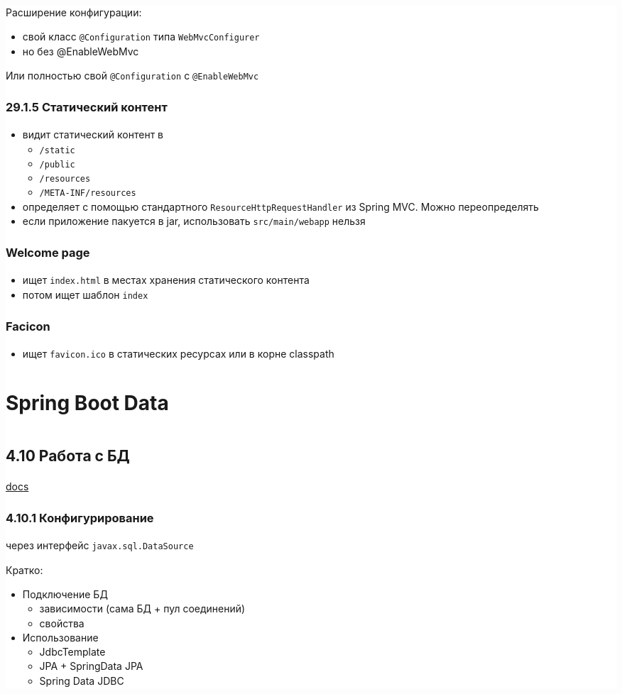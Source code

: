 Расширение конфигурации: 

* свой класс `@Configuration` типа `WebMvcConfigurer`
* но без @EnableWebMvc

Или полностью свой `@Configuration` с `@EnableWebMvc`

### 29.1.5 Статический контент

* видит статический контент в 
    - `/static`
    - `/public`
    - `/resources`
    - `/META-INF/resources`
* определяет с помощью стандартного `ResourceHttpRequestHandler` из Spring MVC. Можно переопределять
* если приложение пакуется в jar, использовать `src/main/webapp` нельзя


### Welcome page

* ищет `index.html` в местах хранения статического контента
* потом ищет шаблон `index`

### Facicon

* ищет `favicon.ico` в статических ресурсах или в корне classpath



# 
#
#
#
#
#
#
#
# Spring Boot Data
#
## 4.10 Работа с БД

[docs](https://docs.spring.io/spring-boot/docs/2.2.6.RELEASE/reference/htmlsingle/#boot-features-sql)

### 4.10.1 Конфигурирование

через интерфейс `javax.sql.DataSource`

Кратко:

* Подключение БД
    - зависимости (сама БД + пул соединений)
    - свойства
* Использование
    - JdbcTemplate
    - JPA + SpringData JPA
    - Spring Data JDBC
